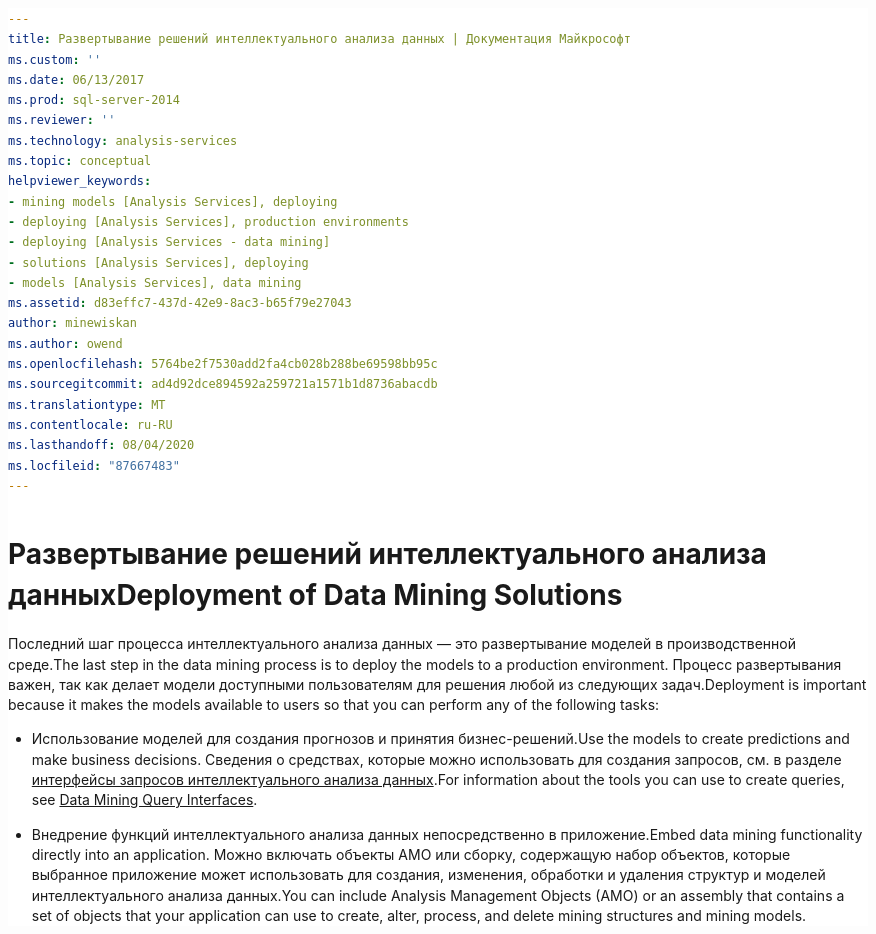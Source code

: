```yaml
---
title: Развертывание решений интеллектуального анализа данных | Документация Майкрософт
ms.custom: ''
ms.date: 06/13/2017
ms.prod: sql-server-2014
ms.reviewer: ''
ms.technology: analysis-services
ms.topic: conceptual
helpviewer_keywords:
- mining models [Analysis Services], deploying
- deploying [Analysis Services], production environments
- deploying [Analysis Services - data mining]
- solutions [Analysis Services], deploying
- models [Analysis Services], data mining
ms.assetid: d83effc7-437d-42e9-8ac3-b65f79e27043
author: minewiskan
ms.author: owend
ms.openlocfilehash: 5764be2f7530add2fa4cb028b288be69598bb95c
ms.sourcegitcommit: ad4d92dce894592a259721a1571b1d8736abacdb
ms.translationtype: MT
ms.contentlocale: ru-RU
ms.lasthandoff: 08/04/2020
ms.locfileid: "87667483"
---
```

# <a name="deployment-of-data-mining-solutions"></a><span data-ttu-id="757be-102">Развертывание решений интеллектуального анализа данных</span><span class="sxs-lookup"><span data-stu-id="757be-102">Deployment of Data Mining Solutions</span></span>
  <span data-ttu-id="757be-103">Последний шаг процесса интеллектуального анализа данных — это развертывание моделей в производственной среде.</span><span class="sxs-lookup"><span data-stu-id="757be-103">The last step in the data mining process is to deploy the models to a production environment.</span></span> <span data-ttu-id="757be-104">Процесс развертывания важен, так как делает модели доступными пользователям для решения любой из следующих задач.</span><span class="sxs-lookup"><span data-stu-id="757be-104">Deployment is important because it makes the models available to users so that you can perform any of the following tasks:</span></span>  
  
-   <span data-ttu-id="757be-105">Использование моделей для создания прогнозов и принятия бизнес-решений.</span><span class="sxs-lookup"><span data-stu-id="757be-105">Use the models to create predictions and make business decisions.</span></span> <span data-ttu-id="757be-106">Сведения о средствах, которые можно использовать для создания запросов, см. в разделе [интерфейсы запросов интеллектуального анализа данных](data-mining-query-tools.md).</span><span class="sxs-lookup"><span data-stu-id="757be-106">For information about the tools you can use to create queries, see [Data Mining Query Interfaces](data-mining-query-tools.md).</span></span>  
  
-   <span data-ttu-id="757be-107">Внедрение функций интеллектуального анализа данных непосредственно в приложение.</span><span class="sxs-lookup"><span data-stu-id="757be-107">Embed data mining functionality directly into an application.</span></span> <span data-ttu-id="757be-108">Можно включать объекты AMO или сборку, содержащую набор объектов, которые выбранное приложение может использовать для создания, изменения, обработки и удаления структур и моделей интеллектуального анализа данных.</span><span class="sxs-lookup"><span data-stu-id="757be-108">You can include Analysis Management Objects (AMO) or an assembly that contains a set of objects that your application can use to create, alter, process, and delete mining structures and mining models.</span></span>  
  